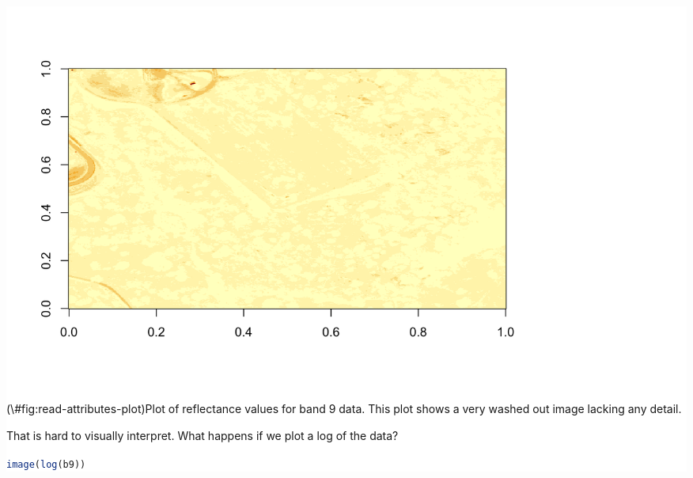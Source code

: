 <img src="07-NEON_AOP_files/figure-html/read-attributes-plot-1.png" alt="Plot of reflectance values for band 9 data. This plot shows a very washed out image lacking any detail." width="672" />
<p class="caption">(\#fig:read-attributes-plot)Plot of reflectance values for band 9 data. This plot shows a very washed out image lacking any detail.</p>
</div>

That is hard to visually interpret.
What happens if we plot a log of the data?

```r
image(log(b9))
```
